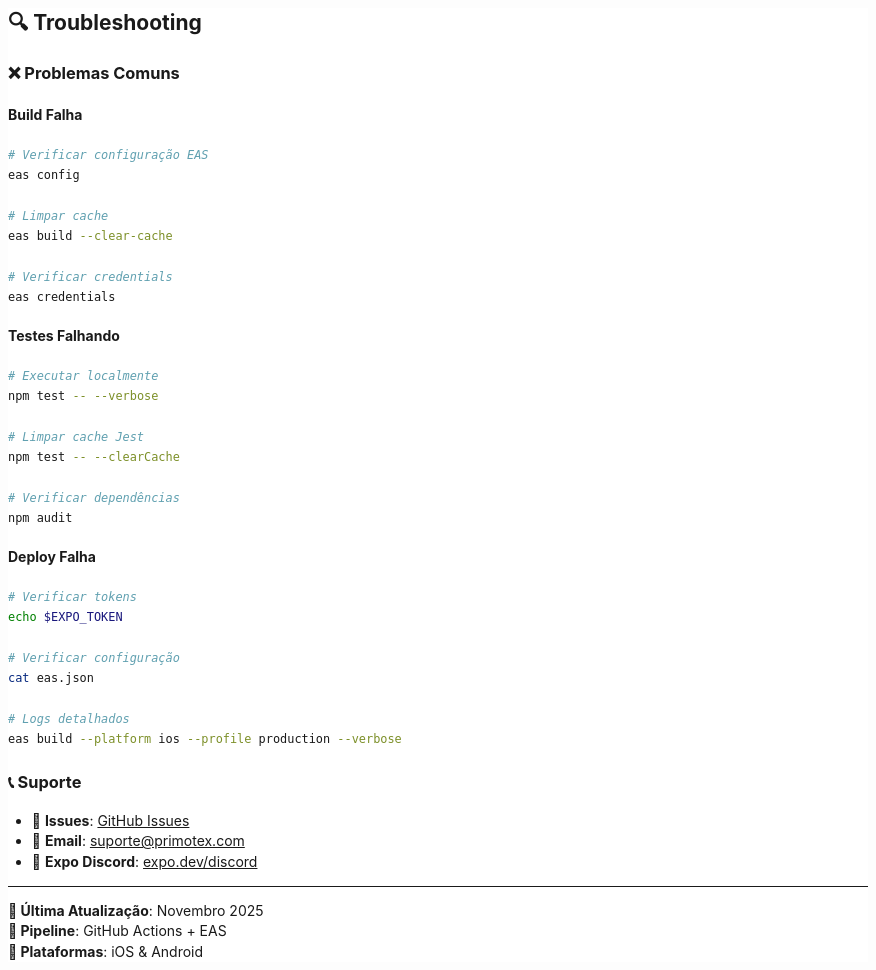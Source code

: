 
## 🔍 **Troubleshooting**

### **❌ Problemas Comuns**

#### **Build Falha**
```bash
# Verificar configuração EAS
eas config

# Limpar cache
eas build --clear-cache

# Verificar credentials
eas credentials
```

#### **Testes Falhando**
```bash
# Executar localmente
npm test -- --verbose

# Limpar cache Jest
npm test -- --clearCache

# Verificar dependências
npm audit
```

#### **Deploy Falha**
```bash
# Verificar tokens
echo $EXPO_TOKEN

# Verificar configuração
cat eas.json

# Logs detalhados
eas build --platform ios --profile production --verbose
```

### **📞 Suporte**

- 🐛 **Issues**: [GitHub Issues](https://github.com/Vandercy62/GIES/issues)
- 📧 **Email**: suporte@primotex.com
- 📱 **Expo Discord**: [expo.dev/discord](https://expo.dev/discord)

---

**🔄 Última Atualização**: Novembro 2025  
**🤖 Pipeline**: GitHub Actions + EAS  
**📱 Plataformas**: iOS & Android